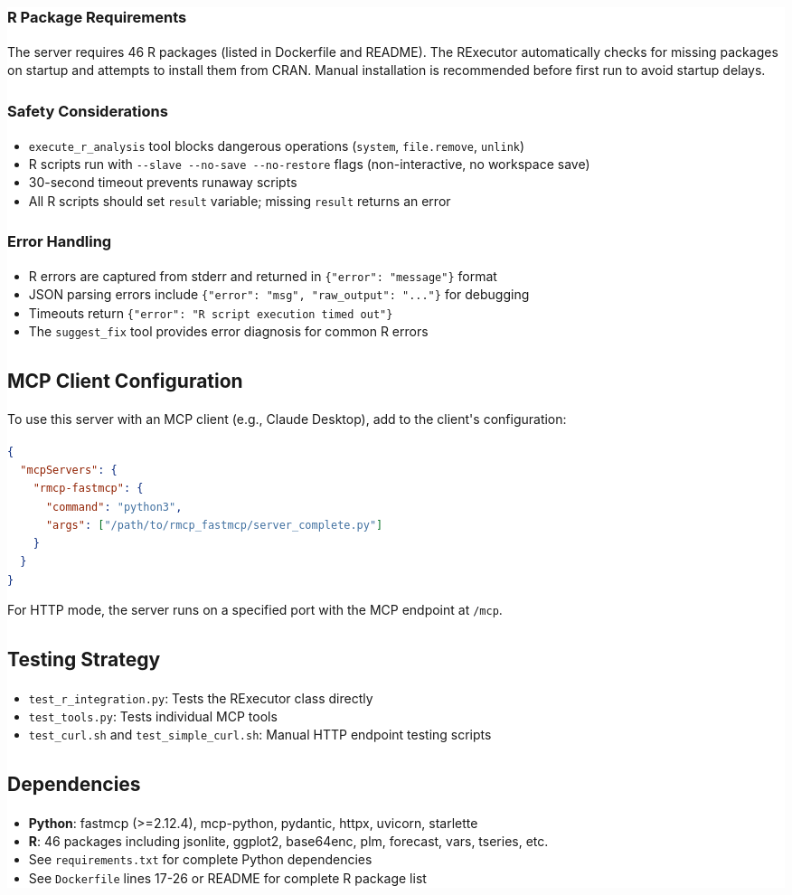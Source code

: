 ### R Package Requirements

The server requires 46 R packages (listed in Dockerfile and README). The RExecutor automatically checks for missing packages on startup and attempts to install them from CRAN. Manual installation is recommended before first run to avoid startup delays.

### Safety Considerations

- `execute_r_analysis` tool blocks dangerous operations (`system`, `file.remove`, `unlink`)
- R scripts run with `--slave --no-save --no-restore` flags (non-interactive, no workspace save)
- 30-second timeout prevents runaway scripts
- All R scripts should set `result` variable; missing `result` returns an error

### Error Handling

- R errors are captured from stderr and returned in `{"error": "message"}` format
- JSON parsing errors include `{"error": "msg", "raw_output": "..."}` for debugging
- Timeouts return `{"error": "R script execution timed out"}`
- The `suggest_fix` tool provides error diagnosis for common R errors

## MCP Client Configuration

To use this server with an MCP client (e.g., Claude Desktop), add to the client's configuration:

```json
{
  "mcpServers": {
    "rmcp-fastmcp": {
      "command": "python3",
      "args": ["/path/to/rmcp_fastmcp/server_complete.py"]
    }
  }
}
```

For HTTP mode, the server runs on a specified port with the MCP endpoint at `/mcp`.

## Testing Strategy

- `test_r_integration.py`: Tests the RExecutor class directly
- `test_tools.py`: Tests individual MCP tools
- `test_curl.sh` and `test_simple_curl.sh`: Manual HTTP endpoint testing scripts

## Dependencies

- **Python**: fastmcp (>=2.12.4), mcp-python, pydantic, httpx, uvicorn, starlette
- **R**: 46 packages including jsonlite, ggplot2, base64enc, plm, forecast, vars, tseries, etc.
- See `requirements.txt` for complete Python dependencies
- See `Dockerfile` lines 17-26 or README for complete R package list
